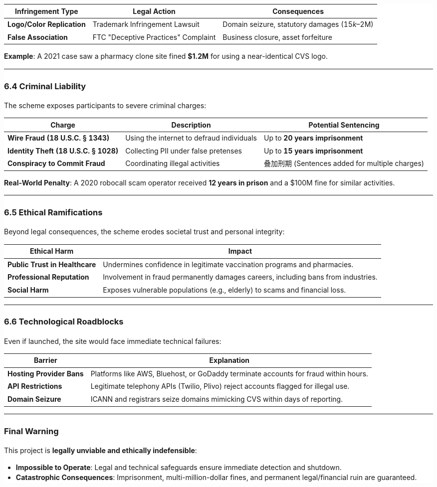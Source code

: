 | **Infringement Type**       | **Legal Action**                          | **Consequences**                          |  
|----------------------------|-------------------------------------------|-------------------------------------------|  
| **Logo/Color Replication**  | Trademark Infringement Lawsuit            | Domain seizure, statutory damages ($15k–$2M) |  
| **False Association**       | FTC "Deceptive Practices" Complaint       | Business closure, asset forfeiture         |  

**Example**: A 2021 case saw a pharmacy clone site fined **$1.2M** for using a near-identical CVS logo.  

---

### **6.4 Criminal Liability**  
The scheme exposes participants to severe criminal charges:  

| **Charge**                  | **Description**                          | **Potential Sentencing**                  |  
|-----------------------------|------------------------------------------|-------------------------------------------|  
| **Wire Fraud (18 U.S.C. § 1343)** | Using the internet to defraud individuals | Up to **20 years imprisonment**           |  
| **Identity Theft (18 U.S.C. § 1028)** | Collecting PII under false pretenses       | Up to **15 years imprisonment**           |  
| **Conspiracy to Commit Fraud** | Coordinating illegal activities           |叠加刑期 (Sentences added for multiple charges) |  

**Real-World Penalty**: A 2020 robocall scam operator received **12 years in prison** and a $100M fine for similar activities.  

---

### **6.5 Ethical Ramifications**  
Beyond legal consequences, the scheme erodes societal trust and personal integrity:  

| **Ethical Harm**               | **Impact**                                                                 |  
|-------------------------------|-----------------------------------------------------------------------------|  
| **Public Trust in Healthcare** | Undermines confidence in legitimate vaccination programs and pharmacies.     |  
| **Professional Reputation**    | Involvement in fraud permanently damages careers, including bans from industries. |  
| **Social Harm**                | Exposes vulnerable populations (e.g., elderly) to scams and financial loss. |  

---

### **6.6 Technological Roadblocks**  
Even if launched, the site would face immediate technical failures:  

| **Barrier**                   | **Explanation**                                                                 |  
|-------------------------------|---------------------------------------------------------------------------------|  
| **Hosting Provider Bans**     | Platforms like AWS, Bluehost, or GoDaddy terminate accounts for fraud within hours. |  
| **API Restrictions**           | Legitimate telephony APIs (Twilio, Plivo) reject accounts flagged for illegal use. |  
| **Domain Seizure**             | ICANN and registrars seize domains mimicking CVS within days of reporting.         |  

---

### **Final Warning**  
This project is **legally unviable and ethically indefensible**:  
- **Impossible to Operate**: Legal and technical safeguards ensure immediate detection and shutdown.  
- **Catastrophic Consequences**: Imprisonment, multi-million-dollar fines, and permanent legal/financial ruin are guaranteed.  
